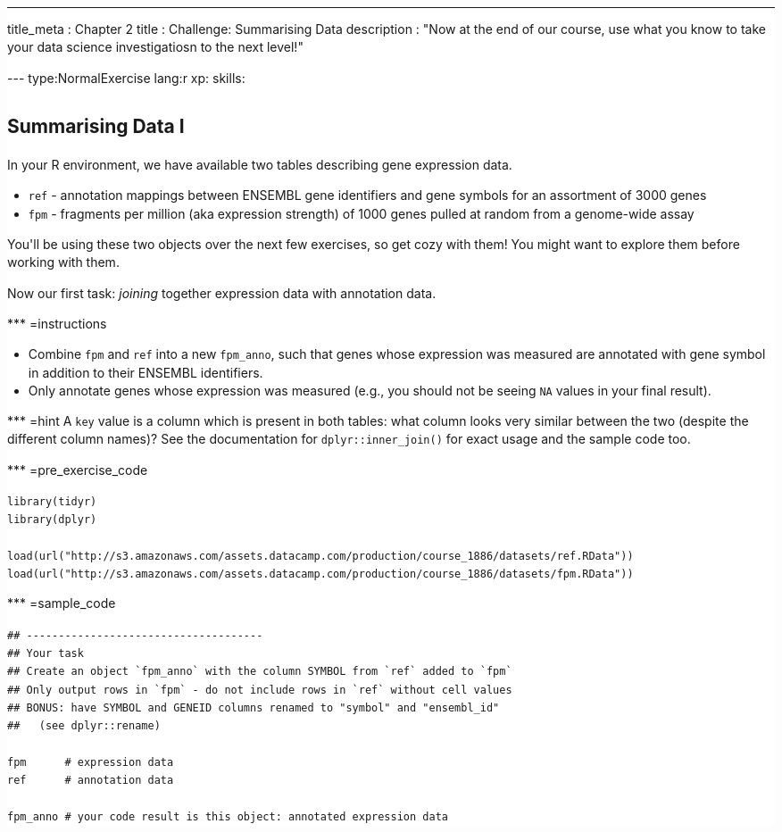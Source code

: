 ---
title_meta  : Chapter 2
title       : Challenge: Summarising Data
description : "Now at the end of our course, use what you know to take your data science investigatiosn to the next level!"


--- type:NormalExercise lang:r xp: skills:
## Summarising Data I

In your R environment, we have available two tables describing gene expression data. 

- `ref` - annotation mappings between ENSEMBL gene identifiers and gene symbols for an assortment of 3000 genes
- `fpm` - fragments per million (aka expression strength) of 1000 genes pulled at random from a genome-wide assay

You'll be using these two objects over the next few exercises, so get cozy with them! You might want to explore them before working with them. 

Now our first task: *joining* together expression data with annotation data.

*** =instructions
- Combine `fpm` and `ref` into a new `fpm_anno`, such that genes whose expression was measured are annotated with gene symbol in addition to their ENSEMBL identifiers. 
- Only annotate genes whose expression was measured (e.g., you should not be seeing `NA` values in your final result).

*** =hint
A `key` value is a column which is present in both tables: what column looks very similar between the two (despite the different column names)? See the documentation for `dplyr::inner_join()` for exact usage and the sample code too.


*** =pre_exercise_code
```{r}
library(tidyr)
library(dplyr)

load(url("http://s3.amazonaws.com/assets.datacamp.com/production/course_1886/datasets/ref.RData"))
load(url("http://s3.amazonaws.com/assets.datacamp.com/production/course_1886/datasets/fpm.RData"))

```

*** =sample_code
```{r}
## -------------------------------------
## Your task
## Create an object `fpm_anno` with the column SYMBOL from `ref` added to `fpm`
## Only output rows in `fpm` - do not include rows in `ref` without cell values
## BONUS: have SYMBOL and GENEID columns renamed to "symbol" and "ensembl_id"
##   (see dplyr::rename)

fpm      # expression data
ref      # annotation data

fpm_anno # your code result is this object: annotated expression data

```
